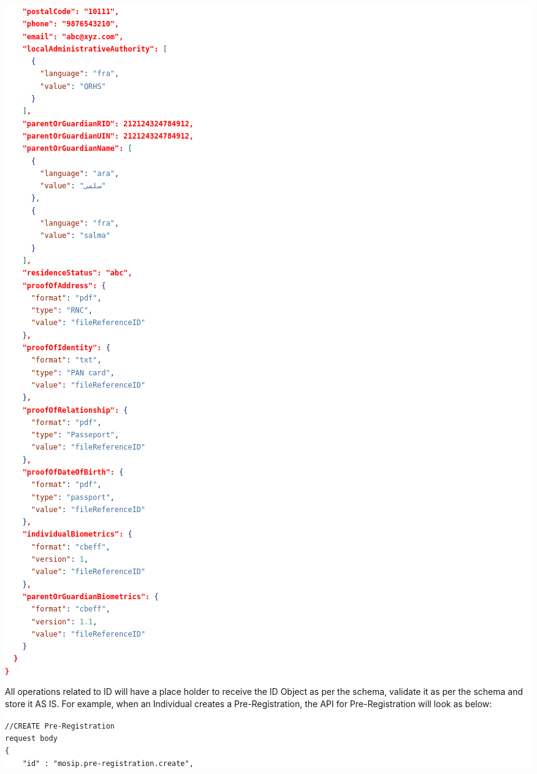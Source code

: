 ```JSON
    "postalCode": "10111",
    "phone": "9876543210",
    "email": "abc@xyz.com",
    "localAdministrativeAuthority": [
      {
        "language": "fra",
        "value": "QRHS"
      }
    ],
    "parentOrGuardianRID": 212124324784912,
    "parentOrGuardianUIN": 212124324784912,
    "parentOrGuardianName": [
      {
        "language": "ara",
        "value": "سلمى"
      },
      {
        "language": "fra",
        "value": "salma"
      }
    ],
    "residenceStatus": "abc",
    "proofOfAddress": {
      "format": "pdf",
      "type": "RNC",
      "value": "fileReferenceID"
    },
    "proofOfIdentity": {
      "format": "txt",
      "type": "PAN card",
      "value": "fileReferenceID"
    },
    "proofOfRelationship": {
      "format": "pdf",
      "type": "Passeport",
      "value": "fileReferenceID"
    },
    "proofOfDateOfBirth": {
      "format": "pdf",
      "type": "passport",
      "value": "fileReferenceID"
    },
    "individualBiometrics": {
      "format": "cbeff",
      "version": 1,
      "value": "fileReferenceID"
    },
    "parentOrGuardianBiometrics": {
      "format": "cbeff",
      "version": 1.1,
      "value": "fileReferenceID"
    }
  }
}
```
All operations related to ID will have a place holder to receive the ID Object as per the schema, validate it as per the schema and store it AS IS. For example, when an Individual creates a Pre-Registration, the API for Pre-Registration will look as below:
```
//CREATE Pre-Registration
request body
{
	"id" : "mosip.pre-registration.create",
```